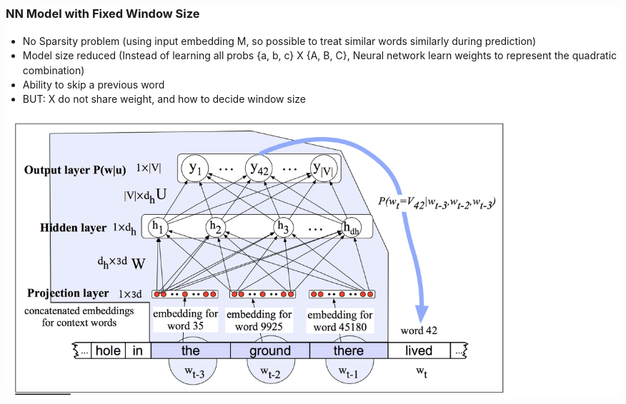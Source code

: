 
### NN Model with Fixed Window Size      
   - No Sparsity problem (using input embedding M, so possible to treat similar words similarly during prediction)
   - Model size reduced (Instead of learning all probs {a, b, c} X {A, B, C}, Neural network learn weights to represent the quadratic combination)
   - Ability to skip a previous word
   - BUT: X do not share weight, and how to decide window size


<img src="../assets/figures/nlp/nn_lm.png" width="700">